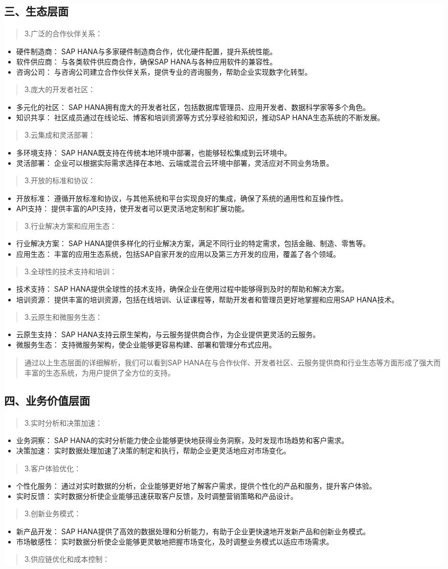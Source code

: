 ## 三、生态层面

> 3.广泛的合作伙伴关系：

- 硬件制造商： SAP HANA与多家硬件制造商合作，优化硬件配置，提升系统性能。
- 软件供应商： 与各类软件供应商合作，确保SAP HANA与各种应用软件的兼容性。
- 咨询公司： 与咨询公司建立合作伙伴关系，提供专业的咨询服务，帮助企业实现数字化转型。

> 3.庞大的开发者社区：

- 多元化的社区： SAP HANA拥有庞大的开发者社区，包括数据库管理员、应用开发者、数据科学家等多个角色。
- 知识共享： 社区成员通过在线论坛、博客和培训资源等方式分享经验和知识，推动SAP HANA生态系统的不断发展。

> 3.云集成和灵活部署：

- 多环境支持： SAP HANA既支持在传统本地环境中部署，也能够轻松集成到云环境中。
- 灵活部署： 企业可以根据实际需求选择在本地、云端或混合云环境中部署，灵活应对不同业务场景。

> 3.开放的标准和协议：

- 开放标准： 遵循开放标准和协议，与其他系统和平台实现良好的集成，确保了系统的通用性和互操作性。
- API支持： 提供丰富的API支持，使开发者可以更灵活地定制和扩展功能。

> 3.行业解决方案和应用生态：

- 行业解决方案： SAP HANA提供多样化的行业解决方案，满足不同行业的特定需求，包括金融、制造、零售等。
- 应用生态： 丰富的应用生态系统，包括SAP自家开发的应用以及第三方开发的应用，覆盖了各个领域。

> 3.全球性的技术支持和培训：

- 技术支持： SAP HANA提供全球性的技术支持，确保企业在使用过程中能够得到及时的帮助和解决方案。
- 培训资源： 提供丰富的培训资源，包括在线培训、认证课程等，帮助开发者和管理员更好地掌握和应用SAP HANA技术。

> 3.云原生和微服务生态：

- 云原生支持： SAP HANA支持云原生架构，与云服务提供商合作，为企业提供更灵活的云服务。
- 微服务生态： 支持微服务架构，使企业能够更容易构建、部署和管理分布式应用。

> 通过以上生态层面的详细解析，我们可以看到SAP HANA在与合作伙伴、开发者社区、云服务提供商和行业生态等方面形成了强大而丰富的生态系统，为用户提供了全方位的支持。


## 四、业务价值层面 

> 3.实时分析和决策加速：

- 业务洞察： SAP HANA的实时分析能力使企业能够更快地获得业务洞察，及时发现市场趋势和客户需求。
- 决策加速： 实时数据处理加速了决策的制定和执行，帮助企业更灵活地应对市场变化。

> 3.客户体验优化：

- 个性化服务： 通过对实时数据的分析，企业能够更好地了解客户需求，提供个性化的产品和服务，提升客户体验。
- 实时反馈： 实时数据分析使企业能够迅速获取客户反馈，及时调整营销策略和产品设计。

> 3.创新业务模式：

- 新产品开发： SAP HANA提供了高效的数据处理和分析能力，有助于企业更快速地开发新产品和创新业务模式。
- 市场敏感性： 实时数据分析使企业能够更灵敏地把握市场变化，及时调整业务模式以适应市场需求。

> 3.供应链优化和成本控制：
